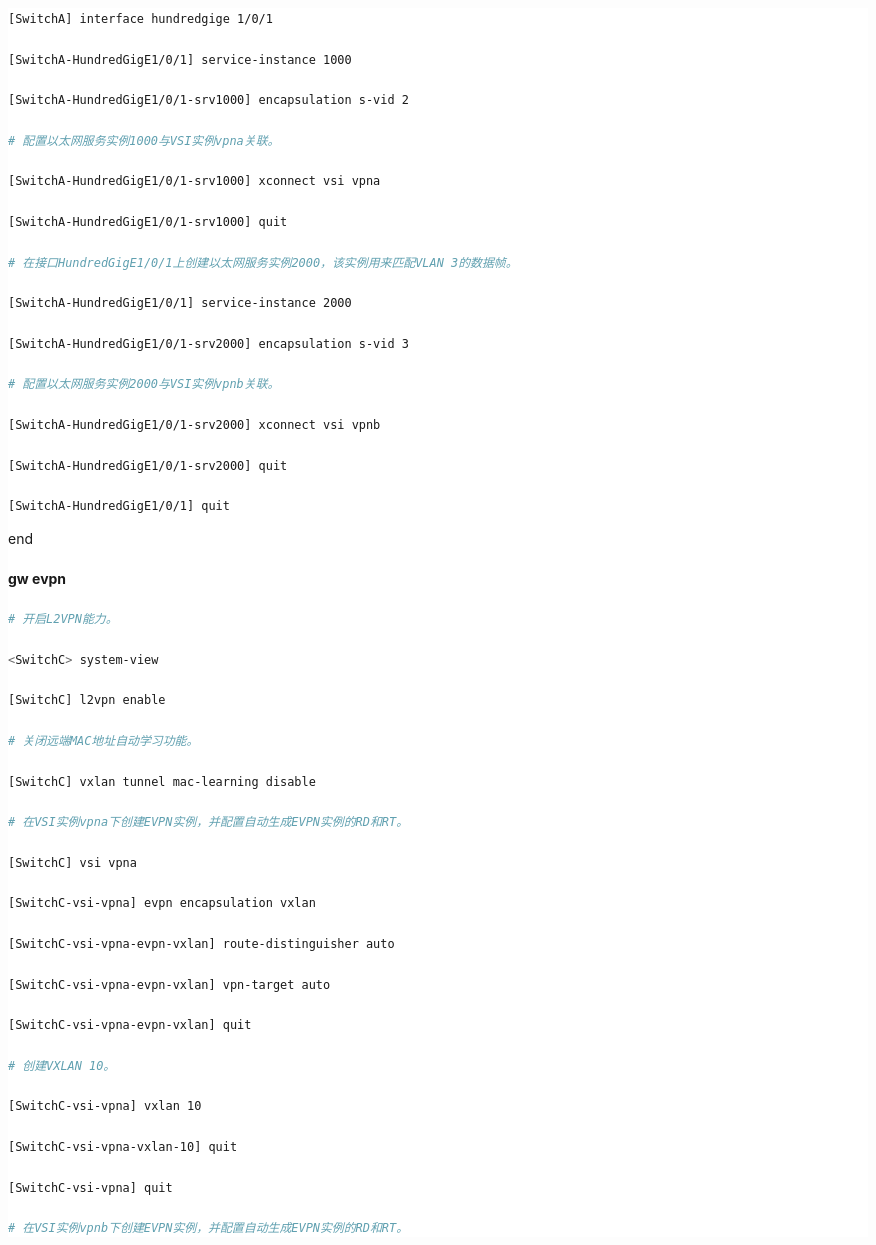 ```bash
[SwitchA] interface hundredgige 1/0/1

[SwitchA-HundredGigE1/0/1] service-instance 1000

[SwitchA-HundredGigE1/0/1-srv1000] encapsulation s-vid 2

# 配置以太网服务实例1000与VSI实例vpna关联。

[SwitchA-HundredGigE1/0/1-srv1000] xconnect vsi vpna

[SwitchA-HundredGigE1/0/1-srv1000] quit

# 在接口HundredGigE1/0/1上创建以太网服务实例2000，该实例用来匹配VLAN 3的数据帧。

[SwitchA-HundredGigE1/0/1] service-instance 2000

[SwitchA-HundredGigE1/0/1-srv2000] encapsulation s-vid 3

# 配置以太网服务实例2000与VSI实例vpnb关联。

[SwitchA-HundredGigE1/0/1-srv2000] xconnect vsi vpnb

[SwitchA-HundredGigE1/0/1-srv2000] quit

[SwitchA-HundredGigE1/0/1] quit
```

end

#### gw evpn

```bash
# 开启L2VPN能力。

<SwitchC> system-view

[SwitchC] l2vpn enable

# 关闭远端MAC地址自动学习功能。

[SwitchC] vxlan tunnel mac-learning disable

# 在VSI实例vpna下创建EVPN实例，并配置自动生成EVPN实例的RD和RT。

[SwitchC] vsi vpna

[SwitchC-vsi-vpna] evpn encapsulation vxlan

[SwitchC-vsi-vpna-evpn-vxlan] route-distinguisher auto

[SwitchC-vsi-vpna-evpn-vxlan] vpn-target auto

[SwitchC-vsi-vpna-evpn-vxlan] quit

# 创建VXLAN 10。

[SwitchC-vsi-vpna] vxlan 10

[SwitchC-vsi-vpna-vxlan-10] quit

[SwitchC-vsi-vpna] quit

# 在VSI实例vpnb下创建EVPN实例，并配置自动生成EVPN实例的RD和RT。

```